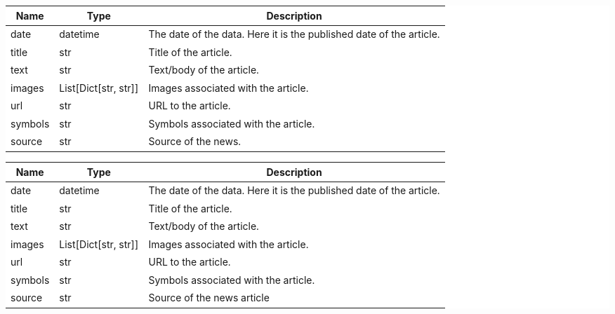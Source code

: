 <TabItem value='tmx' label='tmx'>

| Name | Type | Description |
| ---- | ---- | ----------- |
| date | datetime | The date of the data. Here it is the published date of the article. |
| title | str | Title of the article. |
| text | str | Text/body of the article. |
| images | List[Dict[str, str]] | Images associated with the article. |
| url | str | URL to the article. |
| symbols | str | Symbols associated with the article. |
| source | str | Source of the news. |
</TabItem>

<TabItem value='yfinance' label='yfinance'>

| Name | Type | Description |
| ---- | ---- | ----------- |
| date | datetime | The date of the data. Here it is the published date of the article. |
| title | str | Title of the article. |
| text | str | Text/body of the article. |
| images | List[Dict[str, str]] | Images associated with the article. |
| url | str | URL to the article. |
| symbols | str | Symbols associated with the article. |
| source | str | Source of the news article |
</TabItem>

</Tabs>

